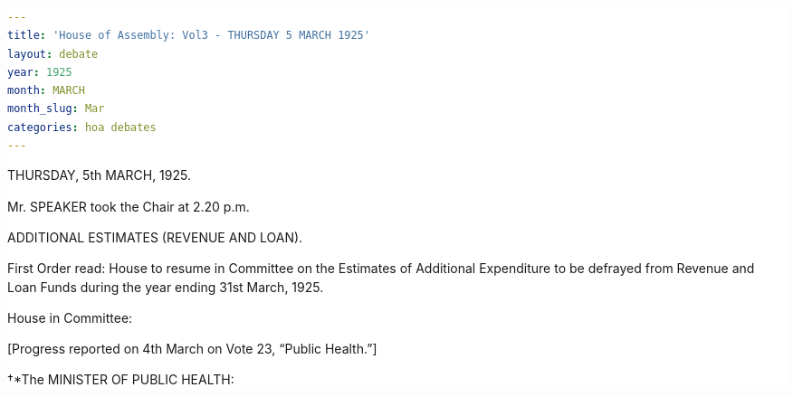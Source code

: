 ```yaml
---
title: 'House of Assembly: Vol3 - THURSDAY 5 MARCH 1925'
layout: debate
year: 1925
month: MARCH
month_slug: Mar
categories: hoa debates
---
```


<debateSection name="#opening">

<heading>THURSDAY, 5th MARCH, 1925.</heading>

<prayers>

<narrative>Mr. SPEAKER took the Chair at <recordedTime time="1925-03-05T14:20:00">2.20 p.m.</recordedTime></narrative>

</prayers>

<debateSection name="#additional_estimates_revenue_and_loan">

<heading>ADDITIONAL ESTIMATES (REVENUE AND LOAN).</heading>

<p>First Order read: House to resume in Committee on the Estimates of Additional Expenditure to be defrayed from Revenue and Loan Funds during the year ending 31st March, 1925.</p>

<p>House in Committee:</p>

<p>[Progress reported on 4th March on Vote 23, &#x201C;Public Health.&#x201D;]</p>

<speech by="#minister_of_public_health">

<from>&#x2020;*The <person refersTo="hansard_za">MINISTER OF PUBLIC HEALTH</person>:</from>
